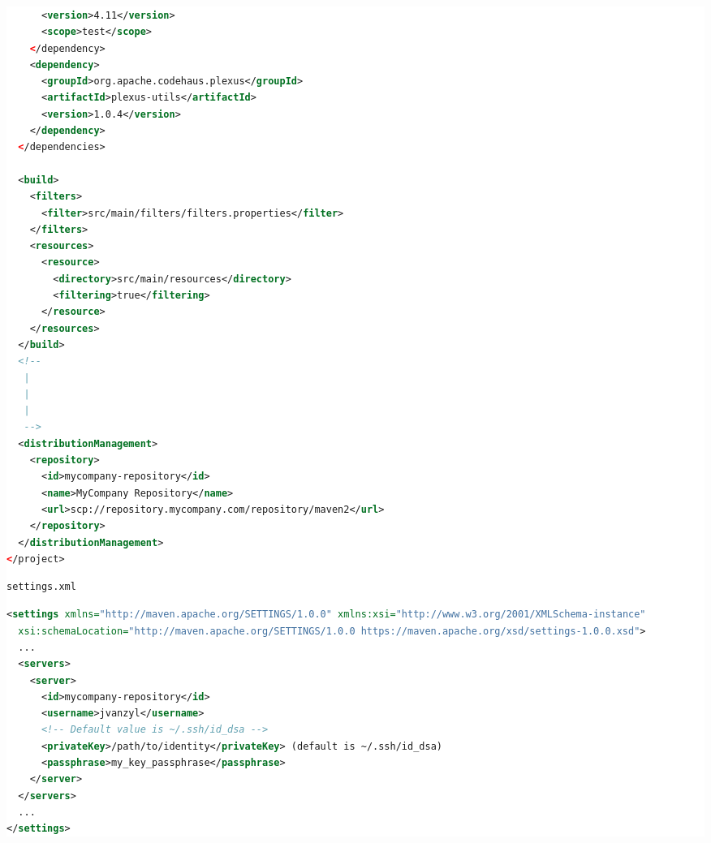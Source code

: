 ```xml
      <version>4.11</version>
      <scope>test</scope>
    </dependency>
    <dependency>
      <groupId>org.apache.codehaus.plexus</groupId>
      <artifactId>plexus-utils</artifactId>
      <version>1.0.4</version>
    </dependency>
  </dependencies>
 
  <build>
    <filters>
      <filter>src/main/filters/filters.properties</filter>
    </filters>
    <resources>
      <resource>
        <directory>src/main/resources</directory>
        <filtering>true</filtering>
      </resource>
    </resources>
  </build>
  <!--
   |
   |
   |
   -->
  <distributionManagement>
    <repository>
      <id>mycompany-repository</id>
      <name>MyCompany Repository</name>
      <url>scp://repository.mycompany.com/repository/maven2</url>
    </repository>
  </distributionManagement>
</project>
```

`settings.xml`

```xml
<settings xmlns="http://maven.apache.org/SETTINGS/1.0.0" xmlns:xsi="http://www.w3.org/2001/XMLSchema-instance"
  xsi:schemaLocation="http://maven.apache.org/SETTINGS/1.0.0 https://maven.apache.org/xsd/settings-1.0.0.xsd">
  ...
  <servers>
    <server>
      <id>mycompany-repository</id>
      <username>jvanzyl</username>
      <!-- Default value is ~/.ssh/id_dsa -->
      <privateKey>/path/to/identity</privateKey> (default is ~/.ssh/id_dsa)
      <passphrase>my_key_passphrase</passphrase>
    </server>
  </servers>
  ...
</settings>
```
